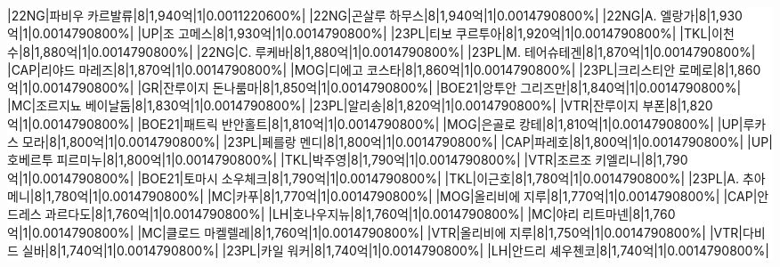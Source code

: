 |22NG|파비우 카르발류|8|1,940억|1|0.0011220600%|
|22NG|곤살루 하무스|8|1,940억|1|0.0014790800%|
|22NG|A. 엘랑가|8|1,930억|1|0.0014790800%|
|UP|조 고메스|8|1,930억|1|0.0014790800%|
|23PL|티보 쿠르투아|8|1,920억|1|0.0014790800%|
|TKL|이천수|8|1,880억|1|0.0014790800%|
|22NG|C. 루케바|8|1,880억|1|0.0014790800%|
|23PL|M. 테어슈테겐|8|1,870억|1|0.0014790800%|
|CAP|리야드 마레즈|8|1,870억|1|0.0014790800%|
|MOG|디에고 코스타|8|1,860억|1|0.0014790800%|
|23PL|크리스티안 로메로|8|1,860억|1|0.0014790800%|
|GR|잔루이지 돈나룸마|8|1,850억|1|0.0014790800%|
|BOE21|앙투안 그리즈만|8|1,840억|1|0.0014790800%|
|MC|조르지뇨 베이날둠|8|1,830억|1|0.0014790800%|
|23PL|알리송|8|1,820억|1|0.0014790800%|
|VTR|잔루이지 부폰|8|1,820억|1|0.0014790800%|
|BOE21|패트릭 반안홀트|8|1,810억|1|0.0014790800%|
|MOG|은골로 캉테|8|1,810억|1|0.0014790800%|
|UP|루카스 모라|8|1,800억|1|0.0014790800%|
|23PL|페를랑 멘디|8|1,800억|1|0.0014790800%|
|CAP|파레호|8|1,800억|1|0.0014790800%|
|UP|호베르투 피르미누|8|1,800억|1|0.0014790800%|
|TKL|박주영|8|1,790억|1|0.0014790800%|
|VTR|조르조 키엘리니|8|1,790억|1|0.0014790800%|
|BOE21|토마시 소우체크|8|1,790억|1|0.0014790800%|
|TKL|이근호|8|1,780억|1|0.0014790800%|
|23PL|A. 추아메니|8|1,780억|1|0.0014790800%|
|MC|카푸|8|1,770억|1|0.0014790800%|
|MOG|올리비에 지루|8|1,770억|1|0.0014790800%|
|CAP|안드레스 과르다도|8|1,760억|1|0.0014790800%|
|LH|호나우지뉴|8|1,760억|1|0.0014790800%|
|MC|야리 리트마넨|8|1,760억|1|0.0014790800%|
|MC|클로드 마켈렐레|8|1,760억|1|0.0014790800%|
|VTR|올리비에 지루|8|1,750억|1|0.0014790800%|
|VTR|다비드 실바|8|1,740억|1|0.0014790800%|
|23PL|카일 워커|8|1,740억|1|0.0014790800%|
|LH|안드리 셰우첸코|8|1,740억|1|0.0014790800%|
